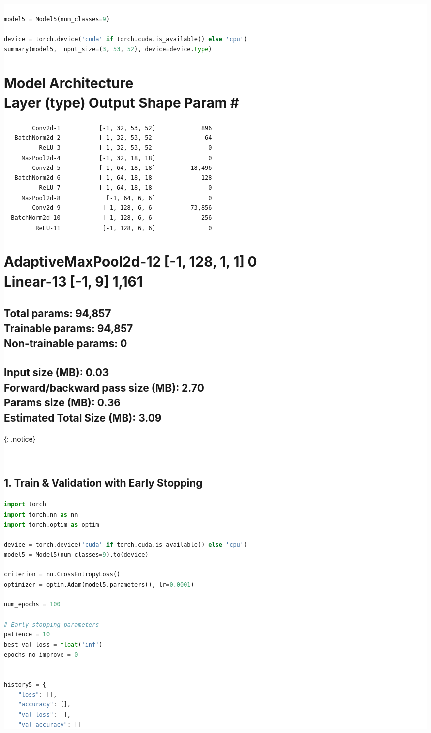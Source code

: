 ```python

model5 = Model5(num_classes=9)

device = torch.device('cuda' if torch.cuda.is_available() else 'cpu')
summary(model5, input_size=(3, 53, 52), device=device.type)
```

**Model Architecture**   
        Layer (type)               Output Shape         Param #  
================================================================  
            Conv2d-1           [-1, 32, 53, 52]             896  
       BatchNorm2d-2           [-1, 32, 53, 52]              64  
              ReLU-3           [-1, 32, 53, 52]               0  
         MaxPool2d-4           [-1, 32, 18, 18]               0  
            Conv2d-5           [-1, 64, 18, 18]          18,496  
       BatchNorm2d-6           [-1, 64, 18, 18]             128  
              ReLU-7           [-1, 64, 18, 18]               0  
         MaxPool2d-8             [-1, 64, 6, 6]               0  
            Conv2d-9            [-1, 128, 6, 6]          73,856  
      BatchNorm2d-10            [-1, 128, 6, 6]             256  
             ReLU-11            [-1, 128, 6, 6]               0  
AdaptiveMaxPool2d-12            [-1, 128, 1, 1]               0  
           Linear-13                    [-1, 9]           1,161  
================================================================  
Total params: 94,857  
Trainable params: 94,857  
Non-trainable params: 0  
----------------------------------------------------------------  
Input size (MB): 0.03  
Forward/backward pass size (MB): 2.70  
Params size (MB): 0.36  
Estimated Total Size (MB): 3.09  
----------------------------------------------------------------  
{: .notice}      

&nbsp;

## 1. Train & Validation with Early Stopping    

```python
import torch
import torch.nn as nn
import torch.optim as optim

device = torch.device('cuda' if torch.cuda.is_available() else 'cpu')
model5 = Model5(num_classes=9).to(device)

criterion = nn.CrossEntropyLoss()
optimizer = optim.Adam(model5.parameters(), lr=0.0001)

num_epochs = 100

# Early stopping parameters
patience = 10
best_val_loss = float('inf')
epochs_no_improve = 0


history5 = {
    "loss": [],
    "accuracy": [],
    "val_loss": [],
    "val_accuracy": []
```